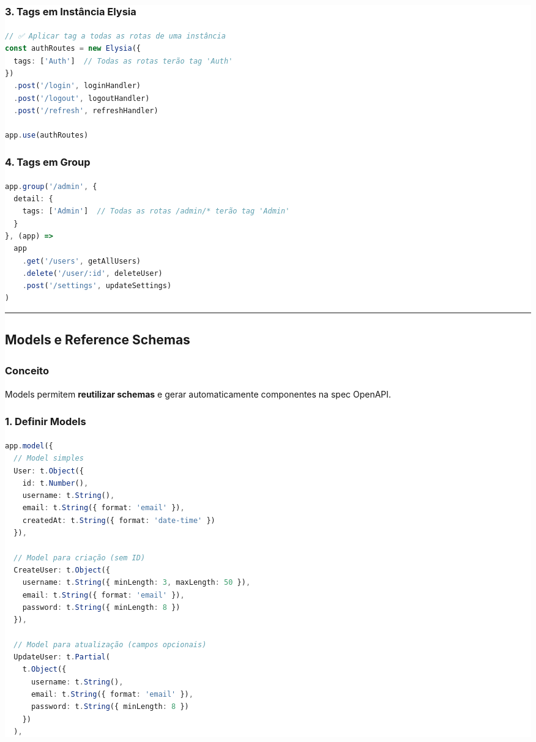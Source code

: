 ### 3. Tags em Instância Elysia

```typescript
// ✅ Aplicar tag a todas as rotas de uma instância
const authRoutes = new Elysia({
  tags: ['Auth']  // Todas as rotas terão tag 'Auth'
})
  .post('/login', loginHandler)
  .post('/logout', logoutHandler)
  .post('/refresh', refreshHandler)

app.use(authRoutes)
```

### 4. Tags em Group

```typescript
app.group('/admin', {
  detail: {
    tags: ['Admin']  // Todas as rotas /admin/* terão tag 'Admin'
  }
}, (app) =>
  app
    .get('/users', getAllUsers)
    .delete('/user/:id', deleteUser)
    .post('/settings', updateSettings)
)
```

---

## Models e Reference Schemas

### Conceito

Models permitem **reutilizar schemas** e gerar automaticamente componentes na spec OpenAPI.

### 1. Definir Models

```typescript
app.model({
  // Model simples
  User: t.Object({
    id: t.Number(),
    username: t.String(),
    email: t.String({ format: 'email' }),
    createdAt: t.String({ format: 'date-time' })
  }),

  // Model para criação (sem ID)
  CreateUser: t.Object({
    username: t.String({ minLength: 3, maxLength: 50 }),
    email: t.String({ format: 'email' }),
    password: t.String({ minLength: 8 })
  }),

  // Model para atualização (campos opcionais)
  UpdateUser: t.Partial(
    t.Object({
      username: t.String(),
      email: t.String({ format: 'email' }),
      password: t.String({ minLength: 8 })
    })
  ),
```